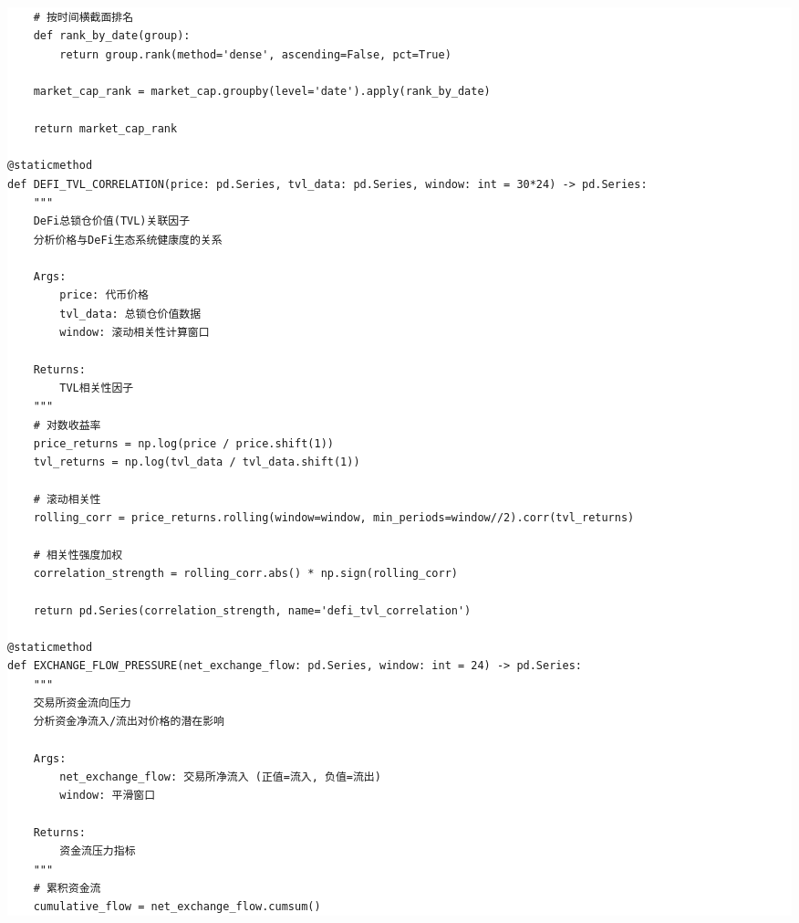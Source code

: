         # 按时间横截面排名
        def rank_by_date(group):
            return group.rank(method='dense', ascending=False, pct=True)
        
        market_cap_rank = market_cap.groupby(level='date').apply(rank_by_date)
        
        return market_cap_rank
    
    @staticmethod
    def DEFI_TVL_CORRELATION(price: pd.Series, tvl_data: pd.Series, window: int = 30*24) -> pd.Series:
        """
        DeFi总锁仓价值(TVL)关联因子
        分析价格与DeFi生态系统健康度的关系
        
        Args:
            price: 代币价格
            tvl_data: 总锁仓价值数据
            window: 滚动相关性计算窗口
            
        Returns:
            TVL相关性因子
        """
        # 对数收益率
        price_returns = np.log(price / price.shift(1))
        tvl_returns = np.log(tvl_data / tvl_data.shift(1))
        
        # 滚动相关性
        rolling_corr = price_returns.rolling(window=window, min_periods=window//2).corr(tvl_returns)
        
        # 相关性强度加权
        correlation_strength = rolling_corr.abs() * np.sign(rolling_corr)
        
        return pd.Series(correlation_strength, name='defi_tvl_correlation')
    
    @staticmethod
    def EXCHANGE_FLOW_PRESSURE(net_exchange_flow: pd.Series, window: int = 24) -> pd.Series:
        """
        交易所资金流向压力
        分析资金净流入/流出对价格的潜在影响
        
        Args:
            net_exchange_flow: 交易所净流入 (正值=流入, 负值=流出)
            window: 平滑窗口
            
        Returns:
            资金流压力指标
        """
        # 累积资金流
        cumulative_flow = net_exchange_flow.cumsum()
        